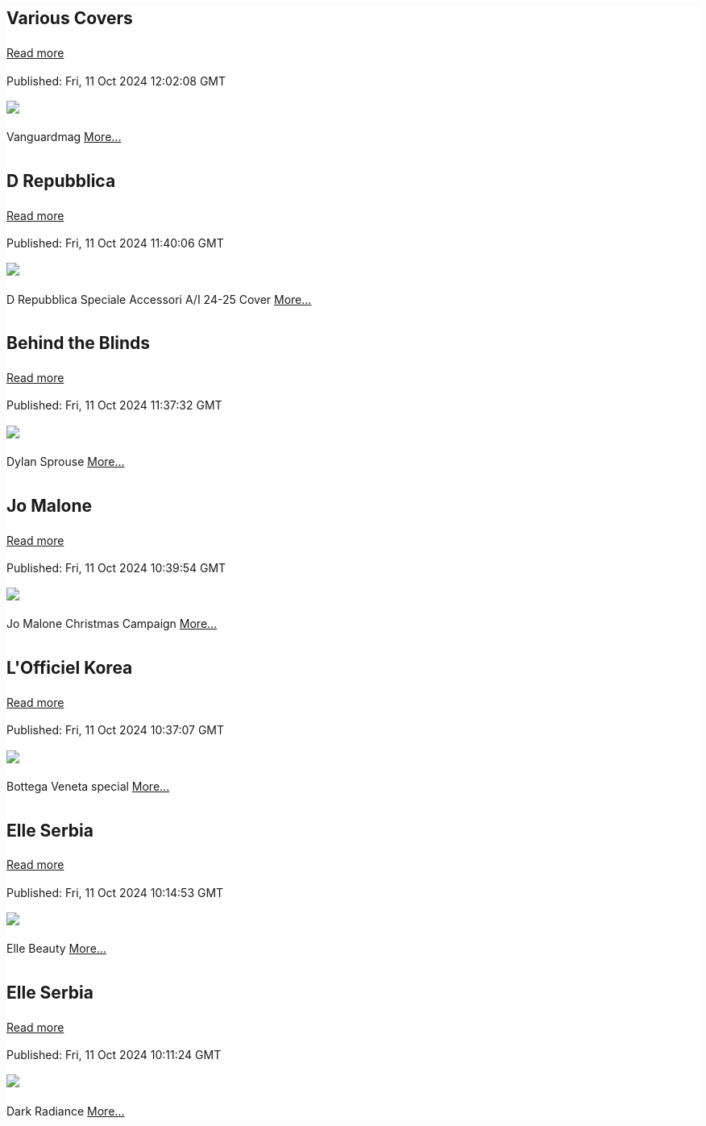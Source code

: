## Various Covers
[Read more](https://models.com/work/various-covers-vanguardmag)

Published: Fri, 11 Oct 2024 12:02:08 GMT

<p><img src="https://i.mdel.net/i/db/2024/10/2358486/2358486-800w.jpg" /></p>Vanguardmag <a href="https://models.com/work/various-covers-vanguardmag" title="Vanguardmag">More...</a>

## D Repubblica
[Read more](https://models.com/work/d-repubblica-d-repubblica-speciale-accessori-ai-24-25-cover)

Published: Fri, 11 Oct 2024 11:40:06 GMT

<p><img src="https://i.mdel.net/i/db/2024/10/2358464/2358464-800w.jpg" /></p>D Repubblica Speciale Accessori A/I 24-25 Cover <a href="https://models.com/work/d-repubblica-d-repubblica-speciale-accessori-ai-24-25-cover" title="D Repubblica Speciale Accessori A/I 24-25 Cover">More...</a>

## Behind the Blinds
[Read more](https://models.com/work/behind-the-blinds-dylan-sprouse)

Published: Fri, 11 Oct 2024 11:37:32 GMT

<p><img src="https://i.mdel.net/i/db/2024/10/2358458/2358458-800w.jpg" /></p>Dylan Sprouse <a href="https://models.com/work/behind-the-blinds-dylan-sprouse" title="Dylan Sprouse">More...</a>

## Jo Malone
[Read more](https://models.com/work/jo-malone-jo-malone-christmas-campaign-1)

Published: Fri, 11 Oct 2024 10:39:54 GMT

<p><img src="https://i.mdel.net/i/db/2024/10/2358403/2358403-800w.jpg" /></p>Jo Malone Christmas Campaign <a href="https://models.com/work/jo-malone-jo-malone-christmas-campaign-1" title="Jo Malone Christmas Campaign">More...</a>

## L'Officiel Korea
[Read more](https://models.com/work/lofficiel-korea-bottega-veneta-special)

Published: Fri, 11 Oct 2024 10:37:07 GMT

<p><img src="https://i.mdel.net/i/db/2024/10/2358415/2358415-800w.jpg" /></p>Bottega Veneta special <a href="https://models.com/work/lofficiel-korea-bottega-veneta-special" title="Bottega Veneta special">More...</a>

## Elle Serbia
[Read more](https://models.com/work/elle-serbia-elle-beauty-2)

Published: Fri, 11 Oct 2024 10:14:53 GMT

<p><img src="https://i.mdel.net/i/db/2024/10/2358381/2358381-800w.jpg" /></p>Elle Beauty <a href="https://models.com/work/elle-serbia-elle-beauty-2" title="Elle Beauty">More...</a>

## Elle Serbia
[Read more](https://models.com/work/elle-serbia-dark-radiance-1)

Published: Fri, 11 Oct 2024 10:11:24 GMT

<p><img src="https://i.mdel.net/i/db/2024/10/2358374/2358374-800w.jpg" /></p>Dark Radiance <a href="https://models.com/work/elle-serbia-dark-radiance-1" title="Dark Radiance">More...</a>

